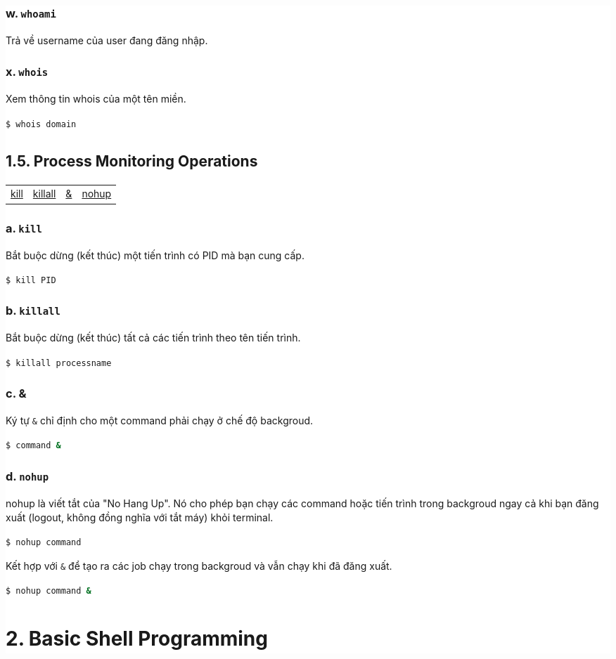 ### w. `whoami`
Trả về username của user đang đăng nhập.

### x. `whois`
Xem thông tin whois của một tên miền.
```bash
$ whois domain
```

## 1.5. Process Monitoring Operations

<table>
   <tr>
      <td><a href="#a-kill">kill</a></td>
      <td><a href="#b-killall">killall</a></td>
      <td><a href="#c-&">&amp;</a></td>
      <td><a href="#d-nohup">nohup</a></td>
   </tr>
</table>

### a. `kill`
Bắt buộc dừng (kết thúc) một tiến trình có PID mà bạn cung cấp.
```bash
$ kill PID
```

### b. `killall`
Bắt buộc dừng (kết thúc) tất cả các tiến trình theo tên tiến trình.
```bash
$ killall processname
```

### c. &
Ký tự `&` chỉ định cho một command phải chạy ở chế độ backgroud.
```bash
$ command &
```

### d. `nohup`
nohup là viết tắt của "No Hang Up". Nó cho phép bạn chạy các command hoặc tiến trình trong backgroud ngay cả khi bạn đăng xuất (logout, không đồng nghĩa với tắt máy) khỏi terminal. 
```bash
$ nohup command
```
Kết hợp với `&` để tạo ra các job chạy trong backgroud và vẫn chạy khi đã đăng xuất.
```bash
$ nohup command &
```

# 2. Basic Shell Programming
